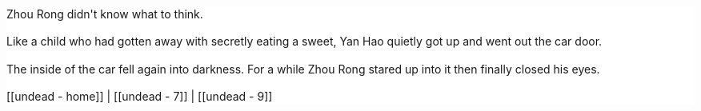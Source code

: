 Zhou Rong didn't know what to think.

Like a child who had gotten away with secretly eating a sweet, Yan Hao quietly got up and went out the car door.

The inside of the car fell again into darkness. For a while Zhou Rong stared up into it then finally closed his eyes.

[[undead - home]] | [[undead - 7]] | [[undead - 9]]